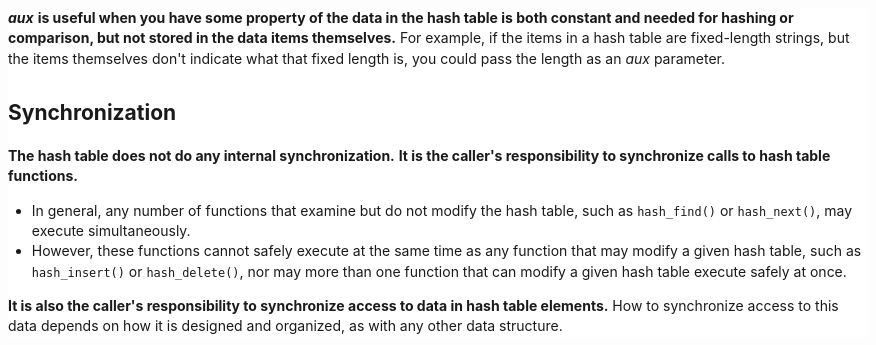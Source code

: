 _**aux**_ **is useful when you have some property of the data in the hash table is both constant and needed for hashing or comparison, but not stored in the data items themselves.** For example, if the items in a hash table are fixed-length strings, but the items themselves don't indicate what that fixed length is, you could pass the length as an _aux_ parameter.

## Synchronization

**The hash table does not do any internal synchronization.** **It is the caller's responsibility to synchronize calls to hash table functions.**

* In general, any number of functions that examine but do not modify the hash table, such as `hash_find()` or `hash_next()`, may execute simultaneously.
* However, these functions cannot safely execute at the same time as any function that may modify a given hash table, such as `hash_insert()` or `hash_delete()`, nor may more than one function that can modify a given hash table execute safely at once.

**It is also the caller's responsibility to synchronize access to data in hash table elements.** How to synchronize access to this data depends on how it is designed and organized, as with any other data structure.
